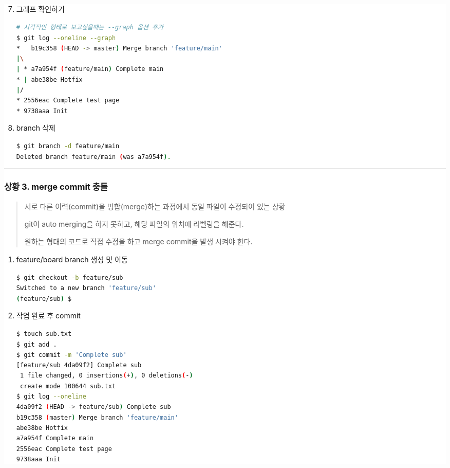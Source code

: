 7. 그래프 확인하기

   ```bash
   # 시각적인 형태로 보고싶을때는 --graph 옵션 추가
   $ git log --oneline --graph
   *   b19c358 (HEAD -> master) Merge branch 'feature/main'
   |\
   | * a7a954f (feature/main) Complete main
   * | abe38be Hotfix
   |/
   * 2556eac Complete test page
   * 9738aaa Init
   ```

8. branch 삭제

   ```bash
   $ git branch -d feature/main
   Deleted branch feature/main (was a7a954f).
   ```
   
   

---

### 상황 3. merge commit 충돌

> 서로 다른 이력(commit)을 병합(merge)하는 과정에서 동일 파일이 수정되어 있는 상황
>
> git이 auto merging을 하지 못하고, 해당 파일의 위치에 라벨링을 해준다.
>
> 원하는 형태의 코드로 직접 수정을 하고 merge commit을 발생 시켜야 한다.

1. feature/board branch 생성 및 이동

   ```bash
   $ git checkout -b feature/sub
   Switched to a new branch 'feature/sub'
   (feature/sub) $
   ```

2. 작업 완료 후 commit

   ```bash
   $ touch sub.txt
   $ git add .
   $ git commit -m 'Complete sub'
   [feature/sub 4da09f2] Complete sub
    1 file changed, 0 insertions(+), 0 deletions(-)
    create mode 100644 sub.txt
   $ git log --oneline
   4da09f2 (HEAD -> feature/sub) Complete sub
   b19c358 (master) Merge branch 'feature/main'
   abe38be Hotfix
   a7a954f Complete main
   2556eac Complete test page
   9738aaa Init
   ```
   